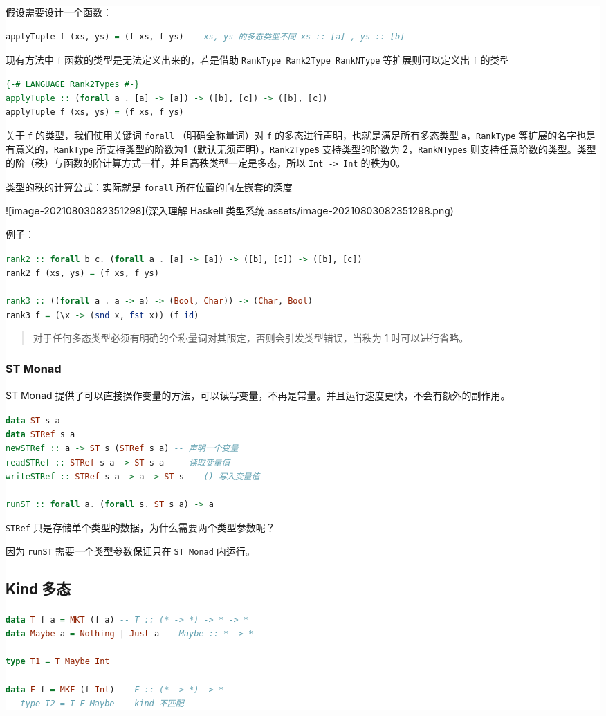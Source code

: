 假设需要设计一个函数：

```haskell
applyTuple f (xs, ys) = (f xs, f ys) -- xs, ys 的多态类型不同 xs :: [a] , ys :: [b]
```

现有方法中 `f` 函数的类型是无法定义出来的，若是借助 `RankType Rank2Type RankNType` 等扩展则可以定义出 `f` 的类型

```haskell
{-# LANGUAGE Rank2Types #-}
applyTuple :: (forall a . [a] -> [a]) -> ([b], [c]) -> ([b], [c])
applyTuple f (xs, ys) = (f xs, f ys)
```

关于 `f` 的类型，我们使用关键词 `forall` （明确全称量词）对 `f` 的多态进行声明，也就是满足所有多态类型 `a`，`RankType` 等扩展的名字也是有意义的，`RankType` 所支持类型的阶数为1（默认无须声明），`Rank2Type`s 支持类型的阶数为 2，`RankNTypes` 则支持任意阶数的类型。类型的阶（秩）与函数的阶计算方式一样，并且高秩类型一定是多态，所以 `Int -> Int` 的秩为0。

类型的秩的计算公式：实际就是 `forall` 所在位置的向左嵌套的深度

![image-20210803082351298](深入理解 Haskell 类型系统.assets/image-20210803082351298.png)

例子：

```haskell
rank2 :: forall b c. (forall a . [a] -> [a]) -> ([b], [c]) -> ([b], [c])
rank2 f (xs, ys) = (f xs, f ys)

rank3 :: ((forall a . a -> a) -> (Bool, Char)) -> (Char, Bool)
rank3 f = (\x -> (snd x, fst x)) (f id)
```

> 对于任何多态类型必须有明确的全称量词对其限定，否则会引发类型错误，当秩为 1 时可以进行省略。

### ST Monad

ST Monad 提供了可以直接操作变量的方法，可以读写变量，不再是常量。并且运行速度更快，不会有额外的副作用。

```haskell
data ST s a
data STRef s a
newSTRef :: a -> ST s (STRef s a) -- 声明一个变量
readSTRef :: STRef s a -> ST s a  -- 读取变量值
writeSTRef :: STRef s a -> a -> ST s -- () 写入变量值

runST :: forall a. (forall s. ST s a) -> a
```

`STRef` 只是存储单个类型的数据，为什么需要两个类型参数呢？

因为 `runST` 需要一个类型参数保证只在 `ST Monad` 内运行。



## Kind 多态

```haskell
data T f a = MKT (f a) -- T :: (* -> *) -> * -> *
data Maybe a = Nothing | Just a -- Maybe :: * -> *

type T1 = T Maybe Int

data F f = MKF (f Int) -- F :: (* -> *) -> *
-- type T2 = T F Maybe -- kind 不匹配
```
